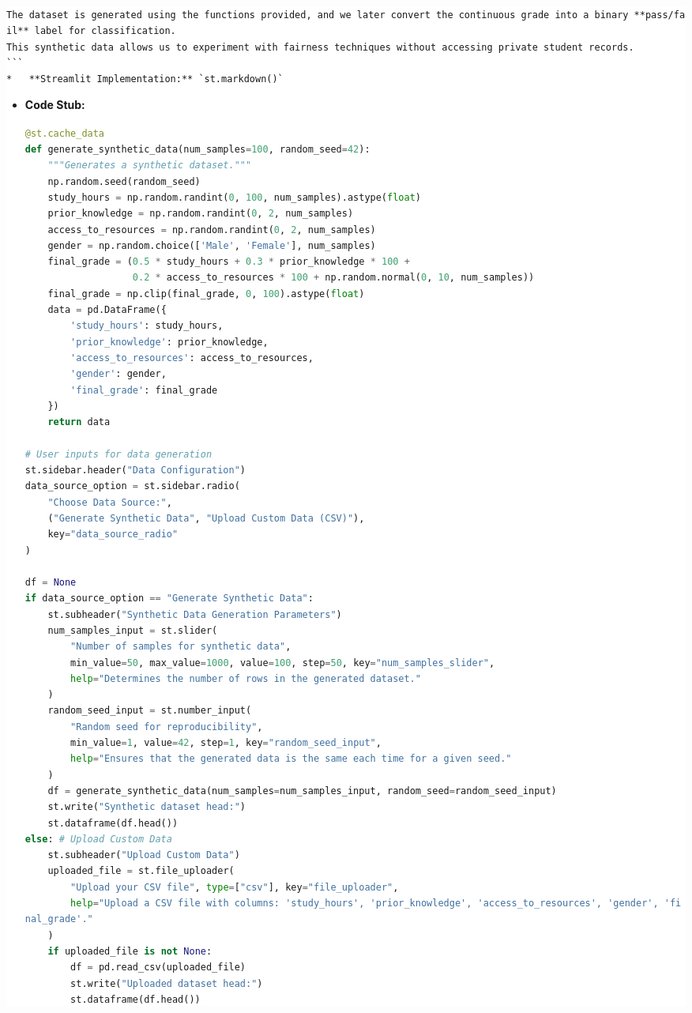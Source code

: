     The dataset is generated using the functions provided, and we later convert the continuous grade into a binary **pass/fail** label for classification.
    This synthetic data allows us to experiment with fairness techniques without accessing private student records.
    ```
    *   **Streamlit Implementation:** `st.markdown()`
*   **Code Stub:**
    ```python
    @st.cache_data
    def generate_synthetic_data(num_samples=100, random_seed=42):
        """Generates a synthetic dataset."""
        np.random.seed(random_seed)
        study_hours = np.random.randint(0, 100, num_samples).astype(float)
        prior_knowledge = np.random.randint(0, 2, num_samples)
        access_to_resources = np.random.randint(0, 2, num_samples)
        gender = np.random.choice(['Male', 'Female'], num_samples)
        final_grade = (0.5 * study_hours + 0.3 * prior_knowledge * 100 +
                       0.2 * access_to_resources * 100 + np.random.normal(0, 10, num_samples))
        final_grade = np.clip(final_grade, 0, 100).astype(float)
        data = pd.DataFrame({
            'study_hours': study_hours,
            'prior_knowledge': prior_knowledge,
            'access_to_resources': access_to_resources,
            'gender': gender,
            'final_grade': final_grade
        })
        return data

    # User inputs for data generation
    st.sidebar.header("Data Configuration")
    data_source_option = st.sidebar.radio(
        "Choose Data Source:",
        ("Generate Synthetic Data", "Upload Custom Data (CSV)"),
        key="data_source_radio"
    )

    df = None
    if data_source_option == "Generate Synthetic Data":
        st.subheader("Synthetic Data Generation Parameters")
        num_samples_input = st.slider(
            "Number of samples for synthetic data",
            min_value=50, max_value=1000, value=100, step=50, key="num_samples_slider",
            help="Determines the number of rows in the generated dataset."
        )
        random_seed_input = st.number_input(
            "Random seed for reproducibility",
            min_value=1, value=42, step=1, key="random_seed_input",
            help="Ensures that the generated data is the same each time for a given seed."
        )
        df = generate_synthetic_data(num_samples=num_samples_input, random_seed=random_seed_input)
        st.write("Synthetic dataset head:")
        st.dataframe(df.head())
    else: # Upload Custom Data
        st.subheader("Upload Custom Data")
        uploaded_file = st.file_uploader(
            "Upload your CSV file", type=["csv"], key="file_uploader",
            help="Upload a CSV file with columns: 'study_hours', 'prior_knowledge', 'access_to_resources', 'gender', 'final_grade'."
        )
        if uploaded_file is not None:
            df = pd.read_csv(uploaded_file)
            st.write("Uploaded dataset head:")
            st.dataframe(df.head())